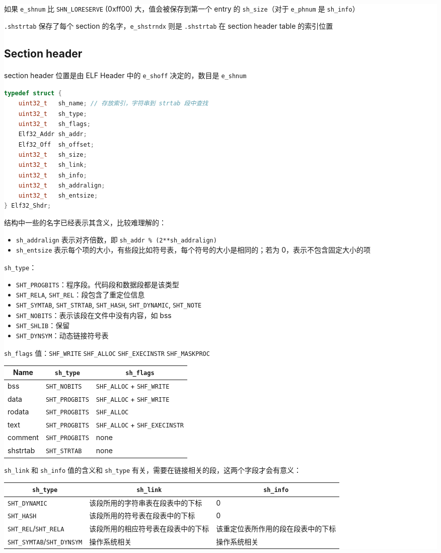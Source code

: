 如果 `e_shnum` 比 `SHN_LORESERVE` (0xff00) 大，值会被保存到第一个 entry 的 `sh_size`（对于 `e_phnum` 是 `sh_info`）

`.shstrtab` 保存了每个 section 的名字，`e_shstrndx` 则是 `.shstrtab` 在 section header table 的索引位置

## Section header

section header 位置是由 ELF Header 中的 `e_shoff` 决定的，数目是 `e_shnum`
```c
typedef struct {
	uint32_t   sh_name; // 存放索引，字符串到 strtab 段中查找
	uint32_t   sh_type;
	uint32_t   sh_flags;
	Elf32_Addr sh_addr;
	Elf32_Off  sh_offset;
	uint32_t   sh_size;
	uint32_t   sh_link;
	uint32_t   sh_info;
	uint32_t   sh_addralign;
	uint32_t   sh_entsize;
} Elf32_Shdr;
```
结构中一些的名字已经表示其含义，比较难理解的：

- `sh_addralign` 表示对齐倍数，即 `sh_addr % (2**sh_addralign)`
- `sh_entsize` 表示每个项的大小，有些段比如符号表，每个符号的大小是相同的；若为 0，表示不包含固定大小的项

`sh_type`：

- `SHT_PROGBITS`：程序段。代码段和数据段都是该类型
- `SHT_RELA`, `SHT_REL`：段包含了重定位信息
- `SHT_SYMTAB`, `SHT_STRTAB`, `SHT_HASH`, `SHT_DYNAMIC`, `SHT_NOTE`
- `SHT_NOBITS`：表示该段在文件中没有内容，如 bss
- `SHT_SHLIB`：保留
- `SHT_DYNSYM`：动态链接符号表

`sh_flags` 值：`SHF_WRITE` `SHF_ALLOC` `SHF_EXECINSTR` `SHF_MASKPROC`

| Name	   | `sh_type`		| `sh_flags`					|
| ---	   | ---			| ---							|
| bss	   | `SHT_NOBITS`	| `SHF_ALLOC` + `SHF_WRITE`		|
| data	   | `SHT_PROGBITS` | `SHF_ALLOC` + `SHF_WRITE`		|
| rodata   | `SHT_PROGBITS` | `SHF_ALLOC`					|
| text	   | `SHT_PROGBITS` | `SHF_ALLOC` + `SHF_EXECINSTR` |
| comment  | `SHT_PROGBITS` | none							|
| shstrtab | `SHT_STRTAB`	| none							|

`sh_link` 和 `sh_info` 值的含义和 `sh_type` 有关，需要在链接相关的段，这两个字段才会有意义：

| `sh_type`					| `sh_link`							 | `sh_info`						  |
| ---						| ---								 | ---								  |
| `SHT_DYNAMIC`				| 该段所用的字符串表在段表中的下标	 | 0								  |
| `SHT_HASH`				| 该段所用的符号表在段表中的下标	 | 0								  |
| `SHT_REL`/`SHT_RELA`		| 该段所用的相应符号表在段表中的下标 | 该重定位表所作用的段在段表中的下标 |
| `SHT_SYMTAB`/`SHT_DYNSYM` | 操作系统相关						 | 操作系统相关						  |

